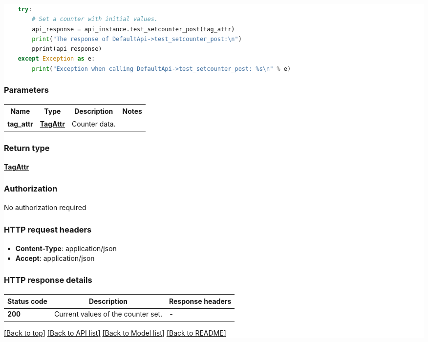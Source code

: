 ```python
    try:
        # Set a counter with initial values.
        api_response = api_instance.test_setcounter_post(tag_attr)
        print("The response of DefaultApi->test_setcounter_post:\n")
        pprint(api_response)
    except Exception as e:
        print("Exception when calling DefaultApi->test_setcounter_post: %s\n" % e)
```



### Parameters


Name | Type | Description  | Notes
------------- | ------------- | ------------- | -------------
 **tag_attr** | [**TagAttr**](TagAttr.md)| Counter data. | 

### Return type

[**TagAttr**](TagAttr.md)

### Authorization

No authorization required

### HTTP request headers

 - **Content-Type**: application/json
 - **Accept**: application/json

### HTTP response details

| Status code | Description | Response headers |
|-------------|-------------|------------------|
**200** | Current values of the counter set. |  -  |

[[Back to top]](#) [[Back to API list]](../README.md#documentation-for-api-endpoints) [[Back to Model list]](../README.md#documentation-for-models) [[Back to README]](../README.md)

